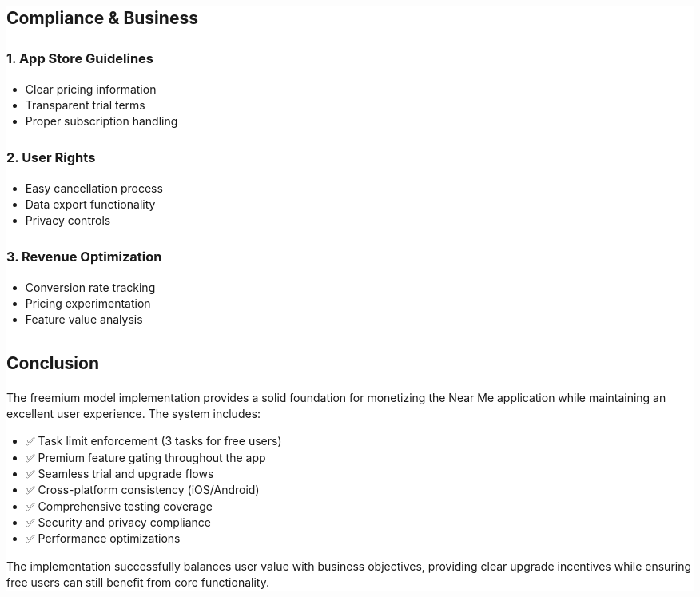 ## Compliance & Business

### 1. App Store Guidelines
- Clear pricing information
- Transparent trial terms
- Proper subscription handling

### 2. User Rights
- Easy cancellation process
- Data export functionality
- Privacy controls

### 3. Revenue Optimization
- Conversion rate tracking
- Pricing experimentation
- Feature value analysis

## Conclusion

The freemium model implementation provides a solid foundation for monetizing the Near Me application while maintaining an excellent user experience. The system includes:

- ✅ Task limit enforcement (3 tasks for free users)
- ✅ Premium feature gating throughout the app
- ✅ Seamless trial and upgrade flows
- ✅ Cross-platform consistency (iOS/Android)
- ✅ Comprehensive testing coverage
- ✅ Security and privacy compliance
- ✅ Performance optimizations

The implementation successfully balances user value with business objectives, providing clear upgrade incentives while ensuring free users can still benefit from core functionality.